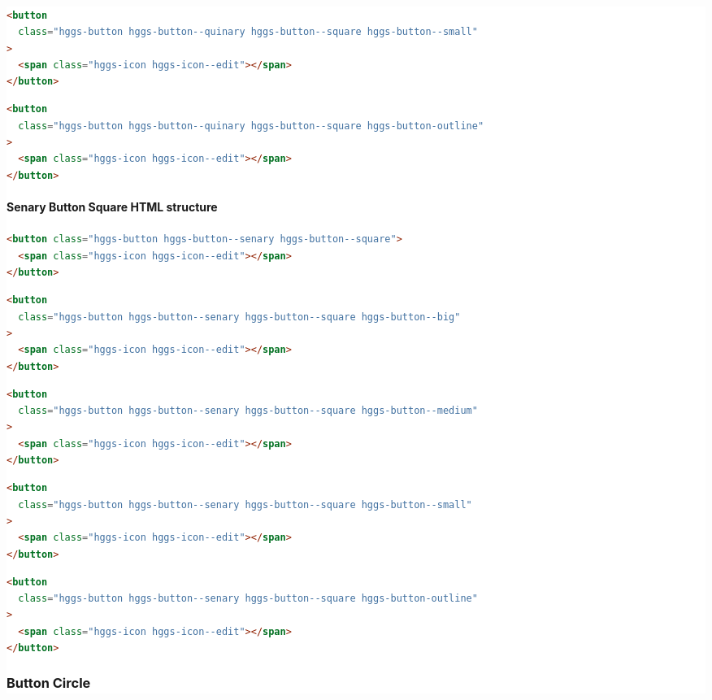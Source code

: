```html
<button
  class="hggs-button hggs-button--quinary hggs-button--square hggs-button--small"
>
  <span class="hggs-icon hggs-icon--edit"></span>
</button>
```

```html
<button
  class="hggs-button hggs-button--quinary hggs-button--square hggs-button-outline"
>
  <span class="hggs-icon hggs-icon--edit"></span>
</button>
```

#### Senary Button Square HTML structure

```html
<button class="hggs-button hggs-button--senary hggs-button--square">
  <span class="hggs-icon hggs-icon--edit"></span>
</button>
```

```html
<button
  class="hggs-button hggs-button--senary hggs-button--square hggs-button--big"
>
  <span class="hggs-icon hggs-icon--edit"></span>
</button>
```

```html
<button
  class="hggs-button hggs-button--senary hggs-button--square hggs-button--medium"
>
  <span class="hggs-icon hggs-icon--edit"></span>
</button>
```

```html
<button
  class="hggs-button hggs-button--senary hggs-button--square hggs-button--small"
>
  <span class="hggs-icon hggs-icon--edit"></span>
</button>
```

```html
<button
  class="hggs-button hggs-button--senary hggs-button--square hggs-button-outline"
>
  <span class="hggs-icon hggs-icon--edit"></span>
</button>
```

### Button Circle
